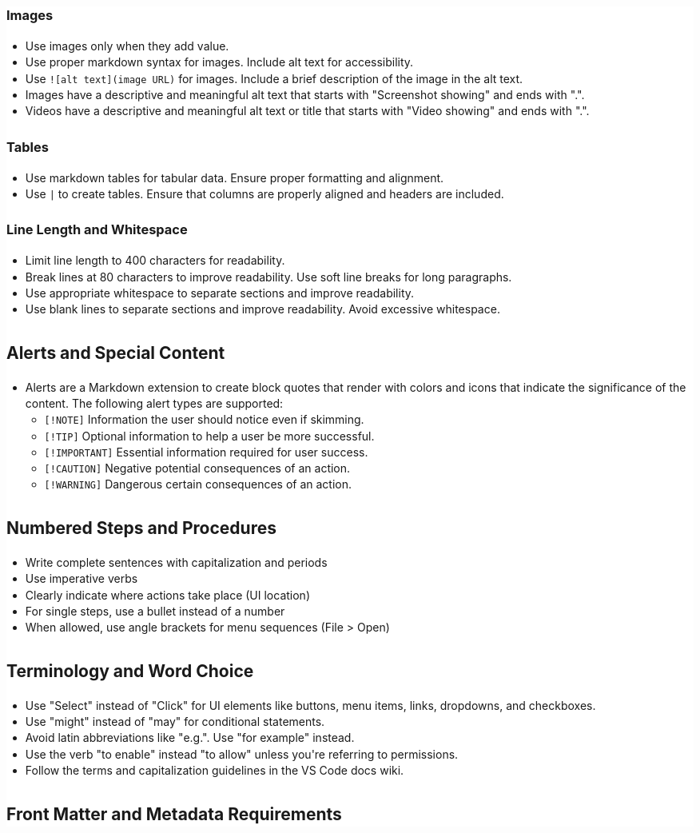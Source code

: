 ### Images

- Use images only when they add value.
- Use proper markdown syntax for images. Include alt text for accessibility.
- Use `![alt text](image URL)` for images. Include a brief description of the image in the alt text.
- Images have a descriptive and meaningful alt text that starts with "Screenshot showing" and ends with ".".
- Videos have a descriptive and meaningful alt text or title that starts with "Video showing" and ends with ".".

### Tables

- Use markdown tables for tabular data. Ensure proper formatting and alignment.
- Use `|` to create tables. Ensure that columns are properly aligned and headers are included.

### Line Length and Whitespace

- Limit line length to 400 characters for readability.
- Break lines at 80 characters to improve readability. Use soft line breaks for long paragraphs.
- Use appropriate whitespace to separate sections and improve readability.
- Use blank lines to separate sections and improve readability. Avoid excessive whitespace.

## Alerts and Special Content

- Alerts are a Markdown extension to create block quotes that render with colors and icons that indicate the significance of the content. The following alert types are supported:
  - `[!NOTE]` Information the user should notice even if skimming.
  - `[!TIP]` Optional information to help a user be more successful.
  - `[!IMPORTANT]` Essential information required for user success.
  - `[!CAUTION]` Negative potential consequences of an action.
  - `[!WARNING]` Dangerous certain consequences of an action.

## Numbered Steps and Procedures

- Write complete sentences with capitalization and periods
- Use imperative verbs
- Clearly indicate where actions take place (UI location)
- For single steps, use a bullet instead of a number
- When allowed, use angle brackets for menu sequences (File > Open)

## Terminology and Word Choice

- Use "Select" instead of "Click" for UI elements like buttons, menu items, links, dropdowns, and checkboxes.
- Use "might" instead of "may" for conditional statements.
- Avoid latin abbreviations like "e.g.". Use "for example" instead.
- Use the verb "to enable" instead "to allow" unless you're referring to permissions.
- Follow the terms and capitalization guidelines in the VS Code docs wiki.

## Front Matter and Metadata Requirements
